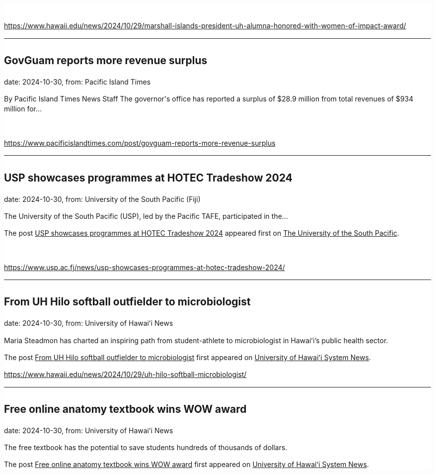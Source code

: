 <br> 

<https://www.hawaii.edu/news/2024/10/29/marshall-islands-president-uh-alumna-honored-with-women-of-impact-award/>

---

## GovGuam reports more revenue surplus 

date: 2024-10-30, from: Pacific Island Times

By Pacific Island Times News Staff The governor's office has reported a surplus of $28.9 million from total revenues of $934 million for... 

<br> 

<https://www.pacificislandtimes.com/post/govguam-reports-more-revenue-surplus>

---

## USP showcases programmes at HOTEC Tradeshow 2024

date: 2024-10-30, from: University of the South Pacific (Fiji)

<p>The University of the South Pacific (USP), led by the Pacific TAFE, participated in the...</p>
<p>The post <a href="https://www.usp.ac.fj/news/usp-showcases-programmes-at-hotec-tradeshow-2024/">USP showcases programmes at HOTEC Tradeshow 2024</a> appeared first on <a href="https://www.usp.ac.fj">The University of the South Pacific</a>.</p>
 

<br> 

<https://www.usp.ac.fj/news/usp-showcases-programmes-at-hotec-tradeshow-2024/>

---

## From UH Hilo softball outfielder to microbiologist

date: 2024-10-30, from: University of Hawaiʻi News

<p>Maria Steadmon has charted an inspiring path from student-athlete to microbiologist in <span aria-label="Hawaii">Hawai&#699;i</span>’s public health sector.</p>
The post <a href="https://www.hawaii.edu/news/2024/10/29/uh-hilo-softball-microbiologist/">From <abbr>UH</abbr> Hilo softball outfielder to microbiologist</a> first appeared on <a href="https://www.hawaii.edu/news">University of Hawaiʻi System News</a>. 

<br> 

<https://www.hawaii.edu/news/2024/10/29/uh-hilo-softball-microbiologist/>

---

## Free online anatomy textbook wins WOW award

date: 2024-10-30, from: University of Hawaiʻi News

<p>The free textbook has the potential to save students hundreds of thousands of dollars.</p>
The post <a href="https://www.hawaii.edu/news/2024/10/29/wow-award/">Free online anatomy textbook wins <abbr>WOW</abbr> award</a> first appeared on <a href="https://www.hawaii.edu/news">University of Hawaiʻi System News</a>. 
